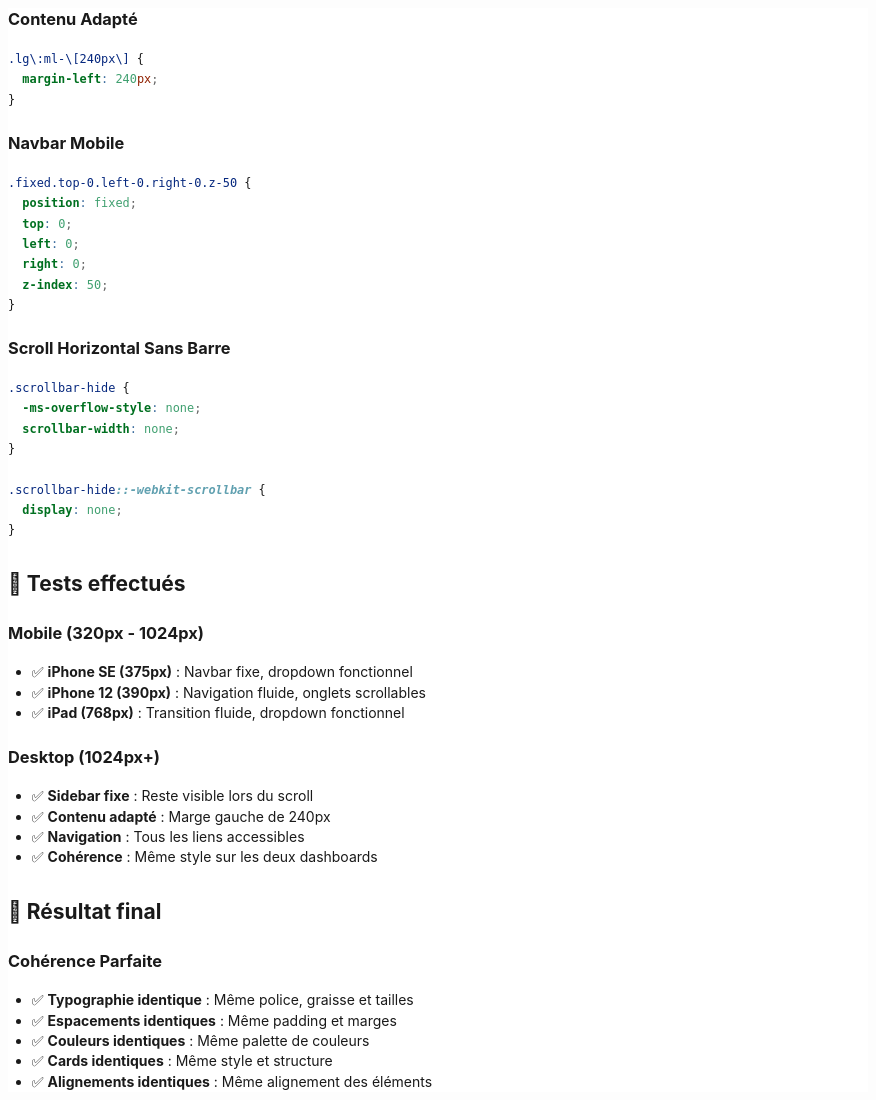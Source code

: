 ### **Contenu Adapté**
```css
.lg\:ml-\[240px\] {
  margin-left: 240px;
}
```

### **Navbar Mobile**
```css
.fixed.top-0.left-0.right-0.z-50 {
  position: fixed;
  top: 0;
  left: 0;
  right: 0;
  z-index: 50;
}
```

### **Scroll Horizontal Sans Barre**
```css
.scrollbar-hide {
  -ms-overflow-style: none;
  scrollbar-width: none;
}

.scrollbar-hide::-webkit-scrollbar {
  display: none;
}
```

## 📱 Tests effectués

### **Mobile (320px - 1024px)**
- ✅ **iPhone SE (375px)** : Navbar fixe, dropdown fonctionnel
- ✅ **iPhone 12 (390px)** : Navigation fluide, onglets scrollables
- ✅ **iPad (768px)** : Transition fluide, dropdown fonctionnel

### **Desktop (1024px+)**
- ✅ **Sidebar fixe** : Reste visible lors du scroll
- ✅ **Contenu adapté** : Marge gauche de 240px
- ✅ **Navigation** : Tous les liens accessibles
- ✅ **Cohérence** : Même style sur les deux dashboards

## 🎉 Résultat final

### **Cohérence Parfaite**
- ✅ **Typographie identique** : Même police, graisse et tailles
- ✅ **Espacements identiques** : Même padding et marges
- ✅ **Couleurs identiques** : Même palette de couleurs
- ✅ **Cards identiques** : Même style et structure
- ✅ **Alignements identiques** : Même alignement des éléments
